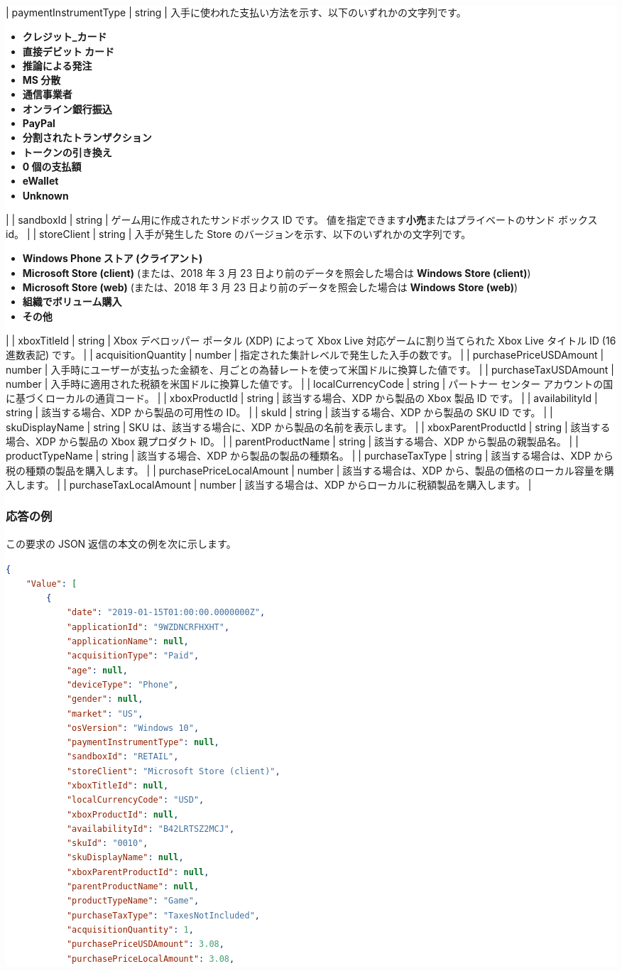 | paymentInstrumentType | string | 入手に使われた支払い方法を示す、以下のいずれかの文字列です。 <ul><li>**クレジット_カード**</li><li>**直接デビット カード**</li><li>**推論による発注**</li><li>**MS 分散**</li><li>**通信事業者**</li><li>**オンライン銀行振込**</li><li>**PayPal**</li><li>**分割されたトランザクション**</li><li>**トークンの引き換え**</li><li>**0 個の支払額**</li><li>**eWallet**</li><li>**Unknown**</li></ul> |
| sandboxId | string | ゲーム用に作成されたサンドボックス ID です。 値を指定できます**小売**またはプライベートのサンド ボックス id。 |
| storeClient | string | 入手が発生した Store のバージョンを示す、以下のいずれかの文字列です。 <ul><li>**Windows Phone ストア (クライアント)**</li><li>**Microsoft Store (client)** (または、2018 年 3 月 23 日より前のデータを照会した場合は **Windows Store (client)**) </li><li>**Microsoft Store (web)** (または、2018 年 3 月 23 日より前のデータを照会した場合は **Windows Store (web)**) </li><li>**組織でボリューム購入**</li><li>**その他**</li></ul> |
| xboxTitleId | string | Xbox デベロッパー ポータル (XDP) によって Xbox Live 対応ゲームに割り当てられた Xbox Live タイトル ID (16 進数表記) です。 |
| acquisitionQuantity | number | 指定された集計レベルで発生した入手の数です。 |
| purchasePriceUSDAmount | number | 入手時にユーザーが支払った金額を、月ごとの為替レートを使って米国ドルに換算した値です。 |
| purchaseTaxUSDAmount | number | 入手時に適用された税額を米国ドルに換算した値です。 |
| localCurrencyCode | string | パートナー センター アカウントの国に基づくローカルの通貨コード。  |
| xboxProductId | string | 該当する場合、XDP から製品の Xbox 製品 ID です。  |
| availabilityId | string | 該当する場合、XDP から製品の可用性の ID。  |
| skuId | string | 該当する場合、XDP から製品の SKU ID です。  |
| skuDisplayName  | string | SKU は、該当する場合に、XDP から製品の名前を表示します。  |
| xboxParentProductId | string | 該当する場合、XDP から製品の Xbox 親プロダクト ID。  |
| parentProductName | string | 該当する場合、XDP から製品の親製品名。  |
| productTypeName | string | 該当する場合、XDP から製品の製品の種類名。  |
| purchaseTaxType | string | 該当する場合は、XDP から税の種類の製品を購入します。  |
| purchasePriceLocalAmount | number | 該当する場合は、XDP から、製品の価格のローカル容量を購入します。  |
| purchaseTaxLocalAmount | number | 該当する場合は、XDP からローカルに税額製品を購入します。  |

### <a name="response-example"></a>応答の例
この要求の JSON 返信の本文の例を次に示します。 

```JSON
{ 
    "Value": [ 
        { 
            "date": "2019-01-15T01:00:00.0000000Z", 
            "applicationId": "9WZDNCRFHXHT", 
            "applicationName": null, 
            "acquisitionType": "Paid", 
            "age": null, 
            "deviceType": "Phone", 
            "gender": null, 
            "market": "US", 
            "osVersion": "Windows 10", 
            "paymentInstrumentType": null, 
            "sandboxId": "RETAIL", 
            "storeClient": "Microsoft Store (client)", 
            "xboxTitleId": null, 
            "localCurrencyCode": "USD", 
            "xboxProductId": null, 
            "availabilityId": "B42LRTSZ2MCJ", 
            "skuId": "0010", 
            "skuDisplayName": null, 
            "xboxParentProductId": null, 
            "parentProductName": null, 
            "productTypeName": "Game", 
            "purchaseTaxType": "TaxesNotIncluded", 
            "acquisitionQuantity": 1, 
            "purchasePriceUSDAmount": 3.08, 
            "purchasePriceLocalAmount": 3.08, 
```